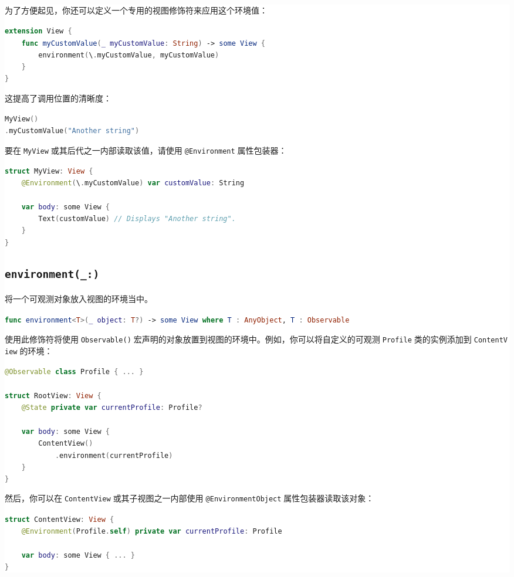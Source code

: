 为了方便起见，你还可以定义一个专用的视图修饰符来应用这个环境值：

```swift
extension View {
    func myCustomValue(_ myCustomValue: String) -> some View {
        environment(\.myCustomValue, myCustomValue)
    }
}
```

这提高了调用位置的清晰度：

```swift
MyView()
.myCustomValue("Another string")
```


要在 `MyView` 或其后代之一内部读取该值，请使用 `@Environment` 属性包装器：

```swift
struct MyView: View {
    @Environment(\.myCustomValue) var customValue: String

    var body: some View {
        Text(customValue) // Displays "Another string".
    }
}
```

## `environment(_:)`

将一个可观测对象放入视图的环境当中。

```swift
func environment<T>(_ object: T?) -> some View where T : AnyObject, T : Observable
```

使用此修饰符将使用 `Observable()` 宏声明的对象放置到视图的环境中。例如，你可以将自定义的可观测 `Profile` 类的实例添加到 `ContentView` 的环境：

```swift
@Observable class Profile { ... }

struct RootView: View {
    @State private var currentProfile: Profile?

    var body: some View {
        ContentView()
            .environment(currentProfile)
    }
}

```

然后，你可以在 `ContentView` 或其子视图之一内部使用 `@EnvironmentObject` 属性包装器读取该对象：

```swift
struct ContentView: View {
    @Environment(Profile.self) private var currentProfile: Profile

    var body: some View { ... }
}
```
